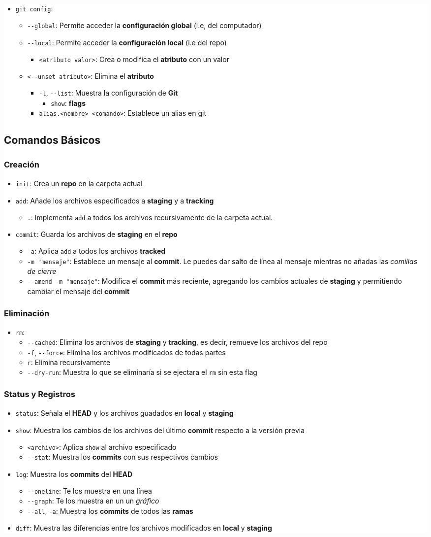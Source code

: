 - `git config`:

  - `--global`: Permite acceder la **configuración global** (i.e, del computador)
  - `--local`: Permite acceder la **configuración local** (i.e del repo)
    - `<atributo valor>`: Crea o modifica el **atributo** con un valor
  - `<--unset atributo>`: Elimina el **atributo**

    - `-l`, `--list`: Muestra la configuración de **Git**
      - `show`: **flags**
    - `alias.<nombre> <comando>`: Establece un alias en git

## Comandos Básicos

### Creación

- `init`: Crea un **repo** en la carpeta actual

- `add`: Añade los archivos especificados a **staging** y a **tracking**

  - `.`: Implementa `add` a todos los archivos recursivamente de la carpeta
    actual.

- `commit`: Guarda los archivos de **staging** en el **repo**
  - `-a`: Aplica `add` a todos los archivos **tracked**
  - `-m "mensaje"`: Establece un mensaje al **commit**. Le puedes dar salto de
    línea al mensaje mientras no añadas las _comillas de cierre_
  - `--amend -m "mensaje"`: Modifica el **commit** más reciente, agregando los cambios
    actuales de **staging** y permitiendo cambiar el mensaje del **commit**

### Eliminación

- `rm`:
  - `--cached`: Elimina los archivos de **staging** y **tracking**, es decir,
    remueve los archivos del repo
  - `-f`, `--force`: Elimina los archivos modificados de todas partes
  - `r`: Elimina recursivamente
  - `--dry-run`: Muestra lo que se eliminaría si se ejectara el `rm` sin esta
    flag

### Status y Registros

- `status`: Señala el **HEAD** y los archivos guadados en **local** y **staging**
- `show`: Muestra los cambios de los archivos del último **commit** respecto a
  la versión previa

  - `<archivo>`: Aplica `show` al archivo especificado
  - `--stat`: Muestra los **commits** con sus respectivos cambios

- `log`: Muestra los **commits** del **HEAD**

  - `--oneline`: Te los muestra en una línea
  - `--graph`: Te los muestra en un un _gráfico_
  - `--all`, `-a`: Muestra los **commits** de todos las **ramas**

- `diff`: Muestra las diferencias entre los archivos modificados en **local** y **staging**
